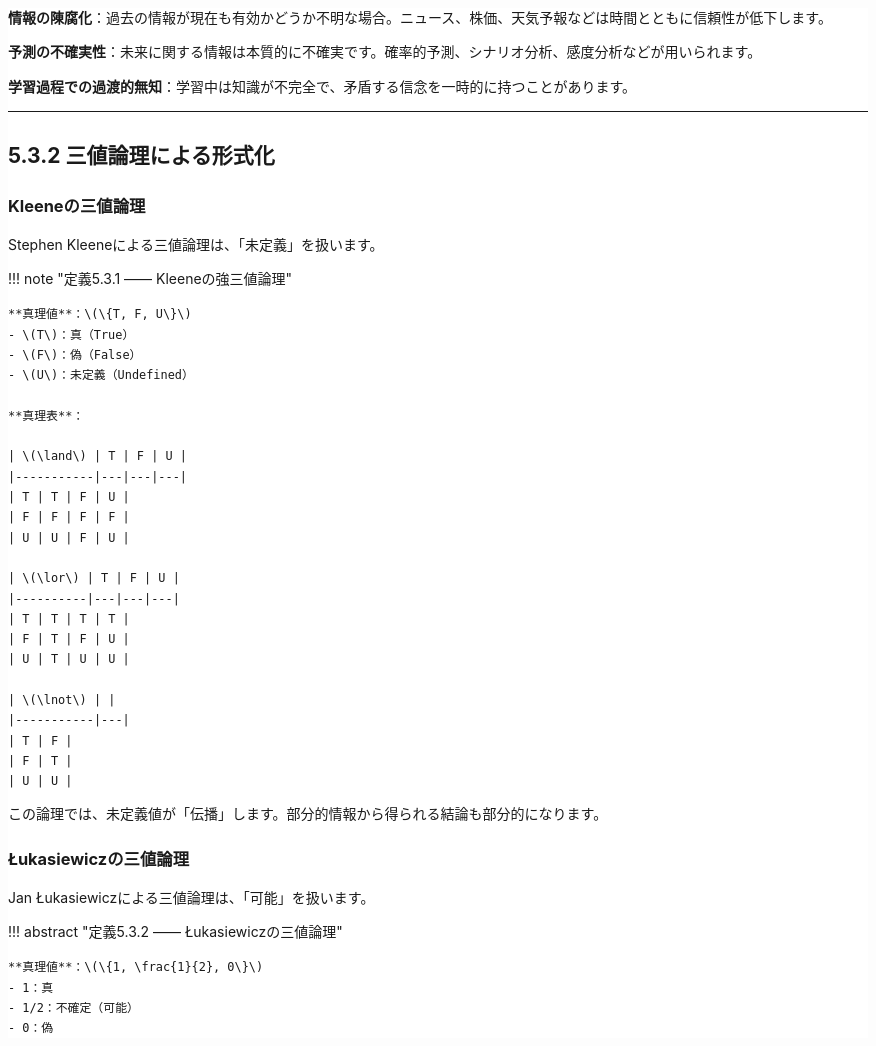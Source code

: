 **情報の陳腐化**：過去の情報が現在も有効かどうか不明な場合。ニュース、株価、天気予報などは時間とともに信頼性が低下します。

**予測の不確実性**：未来に関する情報は本質的に不確実です。確率的予測、シナリオ分析、感度分析などが用いられます。

**学習過程での過渡的無知**：学習中は知識が不完全で、矛盾する信念を一時的に持つことがあります。

---

## 5.3.2 三値論理による形式化

### Kleeneの三値論理

Stephen Kleeneによる三値論理は、「未定義」を扱います。

!!! note "定義5.3.1 —— Kleeneの強三値論理"

    **真理値**：\(\{T, F, U\}\)
    - \(T\)：真（True）
    - \(F\)：偽（False）  
    - \(U\)：未定義（Undefined）
    
    **真理表**：
    
    | \(\land\) | T | F | U |
    |-----------|---|---|---|
    | T | T | F | U |
    | F | F | F | F |
    | U | U | F | U |
    
    | \(\lor\) | T | F | U |
    |----------|---|---|---|
    | T | T | T | T |
    | F | T | F | U |
    | U | T | U | U |
    
    | \(\lnot\) | |
    |-----------|---|
    | T | F |
    | F | T |
    | U | U |

この論理では、未定義値が「伝播」します。部分的情報から得られる結論も部分的になります。

### Łukasiewiczの三値論理

Jan Łukasiewiczによる三値論理は、「可能」を扱います。

!!! abstract "定義5.3.2 —— Łukasiewiczの三値論理"

    **真理値**：\(\{1, \frac{1}{2}, 0\}\)
    - 1：真
    - 1/2：不確定（可能）
    - 0：偽
    
